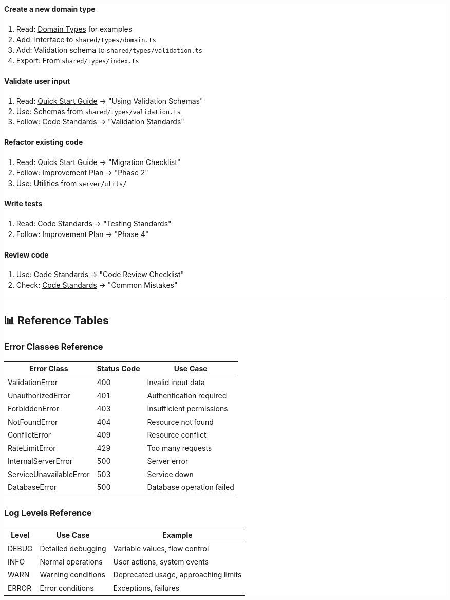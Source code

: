#### Create a new domain type
1. Read: [Domain Types](../shared/types/domain.ts) for examples
2. Add: Interface to `shared/types/domain.ts`
3. Add: Validation schema to `shared/types/validation.ts`
4. Export: From `shared/types/index.ts`

#### Validate user input
1. Read: [Quick Start Guide](../QUICK_START_GUIDE.md) → "Using Validation Schemas"
2. Use: Schemas from `shared/types/validation.ts`
3. Follow: [Code Standards](../.github/CODE_STANDARDS.md) → "Validation Standards"

#### Refactor existing code
1. Read: [Quick Start Guide](../QUICK_START_GUIDE.md) → "Migration Checklist"
2. Follow: [Improvement Plan](./CODE_INTEGRITY_IMPROVEMENT_PLAN.md) → "Phase 2"
3. Use: Utilities from `server/utils/`

#### Write tests
1. Read: [Code Standards](../.github/CODE_STANDARDS.md) → "Testing Standards"
2. Follow: [Improvement Plan](./CODE_INTEGRITY_IMPROVEMENT_PLAN.md) → "Phase 4"

#### Review code
1. Use: [Code Standards](../.github/CODE_STANDARDS.md) → "Code Review Checklist"
2. Check: [Code Standards](../.github/CODE_STANDARDS.md) → "Common Mistakes"

---

## 📊 Reference Tables

### Error Classes Reference

| Error Class | Status Code | Use Case |
|-------------|-------------|----------|
| ValidationError | 400 | Invalid input data |
| UnauthorizedError | 401 | Authentication required |
| ForbiddenError | 403 | Insufficient permissions |
| NotFoundError | 404 | Resource not found |
| ConflictError | 409 | Resource conflict |
| RateLimitError | 429 | Too many requests |
| InternalServerError | 500 | Server error |
| ServiceUnavailableError | 503 | Service down |
| DatabaseError | 500 | Database operation failed |

### Log Levels Reference

| Level | Use Case | Example |
|-------|----------|---------|
| DEBUG | Detailed debugging | Variable values, flow control |
| INFO | Normal operations | User actions, system events |
| WARN | Warning conditions | Deprecated usage, approaching limits |
| ERROR | Error conditions | Exceptions, failures |
